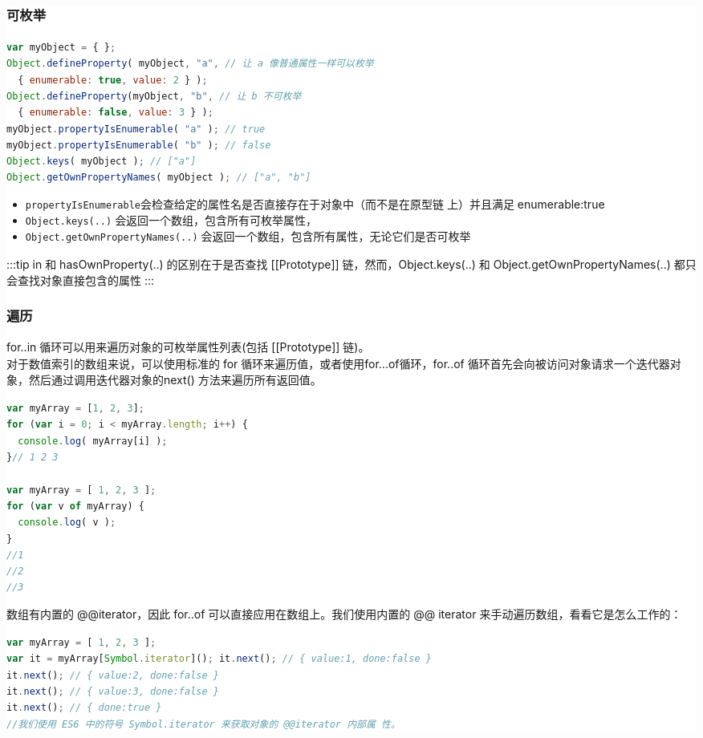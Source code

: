 
### 可枚举

```js
var myObject = { }; 
Object.defineProperty( myObject, "a", // 让 a 像普通属性一样可以枚举 
  { enumerable: true, value: 2 } );
Object.defineProperty(myObject, "b", // 让 b 不可枚举 
  { enumerable: false, value: 3 } );
myObject.propertyIsEnumerable( "a" ); // true 
myObject.propertyIsEnumerable( "b" ); // false 
Object.keys( myObject ); // ["a"] 
Object.getOwnPropertyNames( myObject ); // ["a", "b"]

```
* `propertyIsEnumerable`会检查给定的属性名是否直接存在于对象中（而不是在原型链 上）并且满足 enumerable:true
* `Object.keys(..)` 会返回一个数组，包含所有可枚举属性，
* `Object.getOwnPropertyNames(..)` 会返回一个数组，包含所有属性，无论它们是否可枚举

:::tip
in 和 hasOwnProperty(..) 的区别在于是否查找 [[Prototype]] 链，然而，Object.keys(..) 和 Object.getOwnPropertyNames(..) 都只会查找对象直接包含的属性
:::

### 遍历
for..in 循环可以用来遍历对象的可枚举属性列表(包括 [[Prototype]] 链)。  
对于数值索引的数组来说，可以使用标准的 for 循环来遍历值，或者使用for...of循环，for..of 循环首先会向被访问对象请求一个迭代器对象，然后通过调用迭代器对象的next() 方法来遍历所有返回值。
```js
var myArray = [1, 2, 3];
for (var i = 0; i < myArray.length; i++) { 
  console.log( myArray[i] ); 
}// 1 2 3

var myArray = [ 1, 2, 3 ];
for (var v of myArray) { 
  console.log( v ); 
}
//1
//2
//3

```
数组有内置的 @@iterator，因此 for..of 可以直接应用在数组上。我们使用内置的 @@ iterator 来手动遍历数组，看看它是怎么工作的：
```js
var myArray = [ 1, 2, 3 ];
var it = myArray[Symbol.iterator](); it.next(); // { value:1, done:false } 
it.next(); // { value:2, done:false } 
it.next(); // { value:3, done:false } 
it.next(); // { done:true }
//我们使用 ES6 中的符号 Symbol.iterator 来获取对象的 @@iterator 内部属 性。
```
